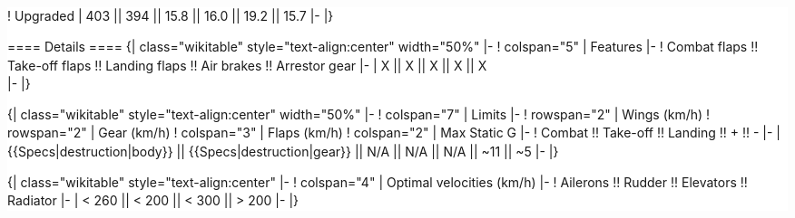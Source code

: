 ! Upgraded
| 403 || 394 || 15.8 || 16.0 || 19.2 || 15.7
|-
|}

==== Details ====
{| class="wikitable" style="text-align:center" width="50%"
|-
! colspan="5" | Features
|-
! Combat flaps !! Take-off flaps !! Landing flaps !! Air brakes !! Arrestor gear
|-
| X || X || X || X || X     
|-
|}

{| class="wikitable" style="text-align:center" width="50%"
|-
! colspan="7" | Limits
|-
! rowspan="2" | Wings (km/h)
! rowspan="2" | Gear (km/h)
! colspan="3" | Flaps (km/h)
! colspan="2" | Max Static G
|-
! Combat !! Take-off !! Landing !! + !! -
|-
| {{Specs|destruction|body}} || {{Specs|destruction|gear}} || N/A || N/A || N/A || ~11 || ~5
|-
|}

{| class="wikitable" style="text-align:center"
|-
! colspan="4" | Optimal velocities (km/h)
|-
! Ailerons !! Rudder !! Elevators !! Radiator
|-
| < 260 || < 200 || < 300 || > 200
|-
|}
